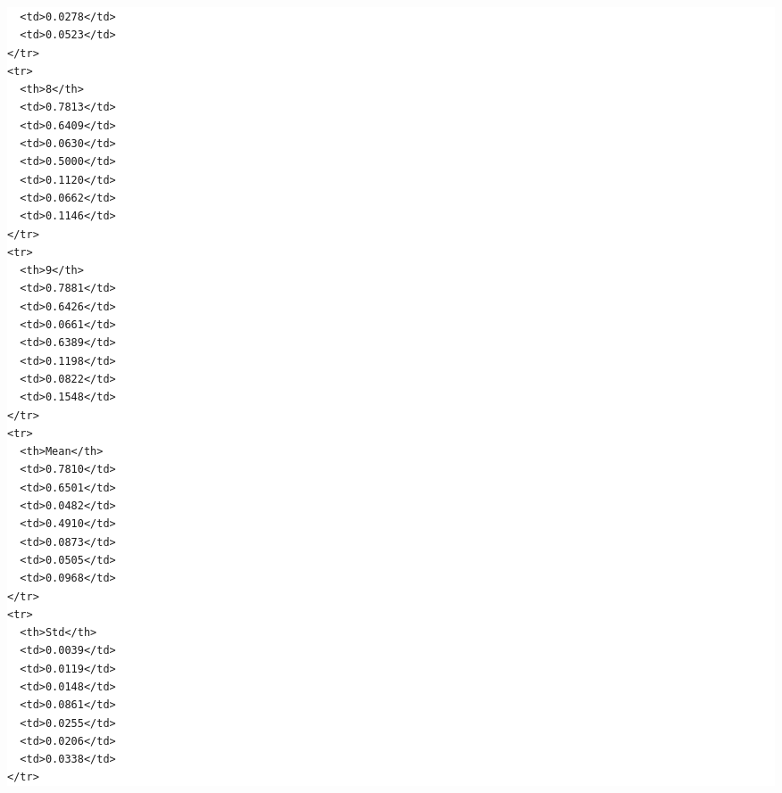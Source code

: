       <td>0.0278</td>
      <td>0.0523</td>
    </tr>
    <tr>
      <th>8</th>
      <td>0.7813</td>
      <td>0.6409</td>
      <td>0.0630</td>
      <td>0.5000</td>
      <td>0.1120</td>
      <td>0.0662</td>
      <td>0.1146</td>
    </tr>
    <tr>
      <th>9</th>
      <td>0.7881</td>
      <td>0.6426</td>
      <td>0.0661</td>
      <td>0.6389</td>
      <td>0.1198</td>
      <td>0.0822</td>
      <td>0.1548</td>
    </tr>
    <tr>
      <th>Mean</th>
      <td>0.7810</td>
      <td>0.6501</td>
      <td>0.0482</td>
      <td>0.4910</td>
      <td>0.0873</td>
      <td>0.0505</td>
      <td>0.0968</td>
    </tr>
    <tr>
      <th>Std</th>
      <td>0.0039</td>
      <td>0.0119</td>
      <td>0.0148</td>
      <td>0.0861</td>
      <td>0.0255</td>
      <td>0.0206</td>
      <td>0.0338</td>
    </tr>
  </tbody>
</table>
</div>
      <button class="colab-df-convert" onclick="convertToInteractive('df-8bbeba7c-01ad-4759-978b-ef4b82675912')"
              title="Convert this dataframe to an interactive table."
              style="display:none;">
